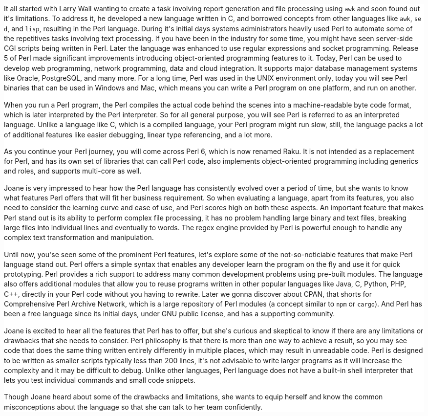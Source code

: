 It all started with Larry Wall wanting to create a task involving report generation and file processing using `awk` and soon found out it's limitations. To address it, he developed a new language written in C, and borrowed concepts from other languages like `awk`, `sed`, and `lisp`, resulting in the Perl language. During it's initial days systems administrators heavily used Perl to automate some of the repetitives tasks involving text processing. If you have been in the industry for some time, you might have seen server-side CGI scripts being written in Perl. Later the language was enhanced to use regular expressions and socket programming. Release 5 of Perl made significant improvements introducing object-oriented programming features to it. Today, Perl can be used to develop web programming, network programming, data and cloud integration. It supports major database management systems like Oracle, PostgreSQL, and many more. For a long time, Perl was used in the UNIX environment only, today you will see Perl binaries that can be used in Windows and Mac, which means you can write a Perl program on one platform, and run on another.

When you run a Perl program, the Perl compiles the actual code behind the scenes into a machine-readable byte code format, which is later interpreted by the Perl interpreter. So for all general purpose, you will see Perl is referred to as an interpreted language. Unlike a language like C, which is a compiled language, your Perl program might run slow, still, the language packs a lot of additional features like easier debugging, linear type referencing, and a lot more.

As you continue your Perl journey, you will come across Perl 6, which is now renamed Raku. It is not intended as a replacement for Perl, and has its own set of libraries that can call Perl code, also implements object-oriented programming including generics and roles, and supports multi-core as well.

Joane is very impressed to hear how the Perl language has consistently evolved over a period of time, but she wants to know what features Perl offers that will fit her business requirement. So when evaluating a language, apart from its features, you also need to consider the learning curve and ease of use, and Perl scores high on both these aspects. An important feature that makes Perl stand out is its ability to perform complex file processing, it has no problem handling large binary and text files, breaking large files into individual lines and eventually to words. The regex engine provided by Perl is powerful enough to handle any complex text transformation and manipulation.

Until now, you'se seen some of the prominent Perl features, let's explore some of the not-so-noticiable features that make Perl language stand out. Perl offers a simple syntax that enables any developer learn the program on the fly and use it for quick prototyping. Perl provides a rich support to address many common development problems using pre-built modules. The language also offers additional modules that allow you to reuse programs written in other popular languages like Java, C, Python, PHP, C++, directly in your Perl code without you having to rewrite. Later we gonna discover about CPAN, that shorts for Comprehensive Perl Archive Network, which is a large repository of Perl modules (a concept similar to `npm` or `cargo`). And Perl has been a free language since its initial days, under GNU public license, and has a supporting community.

Joane is excited to hear all the features that Perl has to offer, but she's curious and skeptical to know if there are any limitations or drawbacks that she needs to consider. Perl philosophy is that there is more than one way to achieve a result, so you may see code that does the same thing written entirely differently in multiple places, which may result in unreadable code. Perl is designed to be written as smaller scripts typically less than 200 lines, it's not advisable to write larger programs as it will increase the complexity and it may be difficult to debug. Unlike other languages, Perl language does not have a built-in shell interpreter that lets you test individual commands and small code snippets. 

Though Joane heard about some of the drawbacks and limitations, she wants to equip herself and know the common misconceptions about the language so that she can talk to her team confidently.
